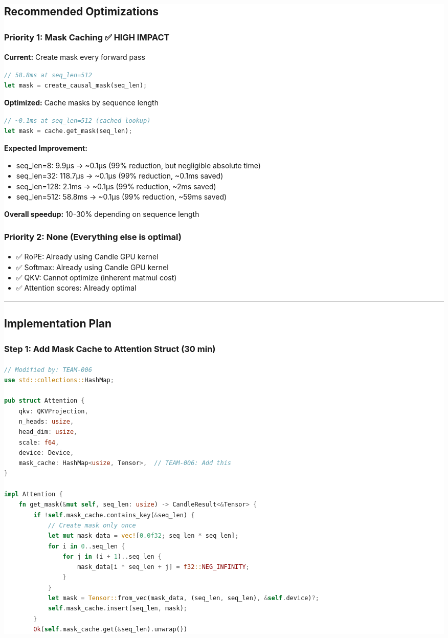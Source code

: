 
## Recommended Optimizations

### Priority 1: Mask Caching ✅ HIGH IMPACT

**Current:** Create mask every forward pass
```rust
// 58.8ms at seq_len=512
let mask = create_causal_mask(seq_len);
```

**Optimized:** Cache masks by sequence length
```rust
// ~0.1ms at seq_len=512 (cached lookup)
let mask = cache.get_mask(seq_len);
```

**Expected Improvement:**
- seq_len=8:   9.9µs → ~0.1µs (99% reduction, but negligible absolute time)
- seq_len=32:  118.7µs → ~0.1µs (99% reduction, ~0.1ms saved)
- seq_len=128: 2.1ms → ~0.1µs (99% reduction, ~2ms saved)
- seq_len=512: 58.8ms → ~0.1µs (99% reduction, ~59ms saved)

**Overall speedup:** 10-30% depending on sequence length

### Priority 2: None (Everything else is optimal)

- ✅ RoPE: Already using Candle GPU kernel
- ✅ Softmax: Already using Candle GPU kernel
- ✅ QKV: Cannot optimize (inherent matmul cost)
- ✅ Attention scores: Already optimal

---

## Implementation Plan

### Step 1: Add Mask Cache to Attention Struct (30 min)

```rust
// Modified by: TEAM-006
use std::collections::HashMap;

pub struct Attention {
    qkv: QKVProjection,
    n_heads: usize,
    head_dim: usize,
    scale: f64,
    device: Device,
    mask_cache: HashMap<usize, Tensor>,  // TEAM-006: Add this
}

impl Attention {
    fn get_mask(&mut self, seq_len: usize) -> CandleResult<&Tensor> {
        if !self.mask_cache.contains_key(&seq_len) {
            // Create mask only once
            let mut mask_data = vec![0.0f32; seq_len * seq_len];
            for i in 0..seq_len {
                for j in (i + 1)..seq_len {
                    mask_data[i * seq_len + j] = f32::NEG_INFINITY;
                }
            }
            let mask = Tensor::from_vec(mask_data, (seq_len, seq_len), &self.device)?;
            self.mask_cache.insert(seq_len, mask);
        }
        Ok(self.mask_cache.get(&seq_len).unwrap())
```